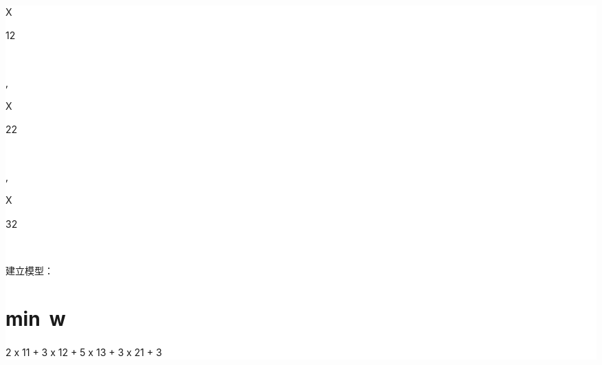 




X










12

​


,




X










22

​


,




X










32

​

  
建立模型：
  



min
⁡
w
=
2
x
11
+
3
x
12
+
5
x
13
+
3
x
21
+
3